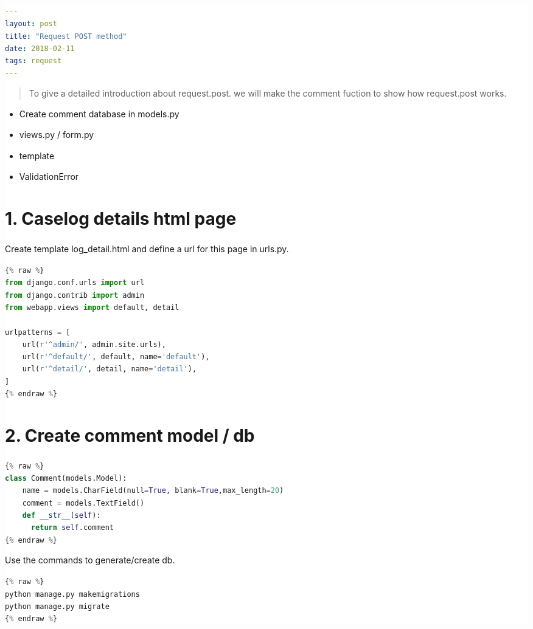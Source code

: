 ```yaml
---
layout: post
title: "Request POST method"
date: 2018-02-11
tags: request
---
```


> To give a detailed introduction about request.post. we will make the comment fuction to show how request.post works.

- Create comment database in models.py

- views.py / form.py

- template

- ValidationError


# 1. Caselog details html page

Create template log_detail.html and define a url for this page in urls.py.

```Python
{% raw %}
from django.conf.urls import url
from django.contrib import admin
from webapp.views import default, detail

urlpatterns = [
    url(r'^admin/', admin.site.urls),
    url(r'^default/', default, name='default'),
    url(r'^detail/', detail, name='detail'),
]
{% endraw %}
```

# 2. Create comment model / db

```Python
{% raw %}
class Comment(models.Model):
    name = models.CharField(null=True, blank=True,max_length=20)
    comment = models.TextField()
    def __str__(self):
      return self.comment
{% endraw %}
```
Use the commands to generate/create db.

```Python
{% raw %}
python manage.py makemigrations
python manage.py migrate
{% endraw %}
```
